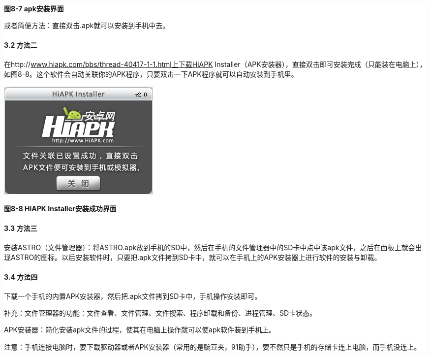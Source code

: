 **图8-7 apk安装界面**



或者简便方法：直接双击.apk就可以安装到手机中去。

#### 3.2 方法二

在http://www.hiapk.com/bbs/thread-40417-1-1.html上下载HiAPK Installer（APK安装器），直接双击即可安装完成（只能装在电脑上），如图8-8。这个软件会自动关联你的APK程序，只要双击一下APK程序就可以自动安装到手机里。

![img](img/32.png)

**图8-8 HiAPK Installer安装成功界面**



#### 3.3 方法三

安装ASTRO（文件管理器）：将ASTRO.apk放到手机的SD中，然后在手机的文件管理器中的SD卡中点中该apk文件，之后在面板上就会出现ASTRO的图标。以后安装软件时，只要把.apk文件拷到SD卡中，就可以在手机上的APK安装器上进行软件的安装与卸载。

#### 3.4 方法四

下载一个手机的内置APK安装器，然后把.apk文件拷到SD卡中，手机操作安装即可。

补充：文件管理器的功能：文件查看、文件管理、文件搜索、程序卸载和备份、进程管理、SD卡状态。

APK安装器：简化安装apk文件的过程，使其在电脑上操作就可以使apk软件装到手机上。

注意：手机连接电脑时，要下载驱动器或者APK安装器（常用的是豌豆夹，91助手），要不然只是手机的存储卡连上电脑，而手机没连上。